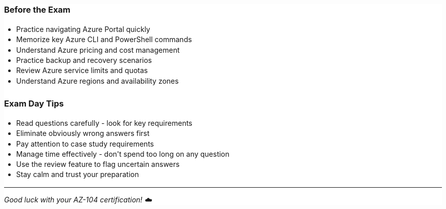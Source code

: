 ### Before the Exam
- Practice navigating Azure Portal quickly
- Memorize key Azure CLI and PowerShell commands
- Understand Azure pricing and cost management
- Practice backup and recovery scenarios
- Review Azure service limits and quotas
- Understand Azure regions and availability zones

### Exam Day Tips
- Read questions carefully - look for key requirements
- Eliminate obviously wrong answers first
- Pay attention to case study requirements
- Manage time effectively - don't spend too long on any question
- Use the review feature to flag uncertain answers
- Stay calm and trust your preparation

---

*Good luck with your AZ-104 certification! ☁️*